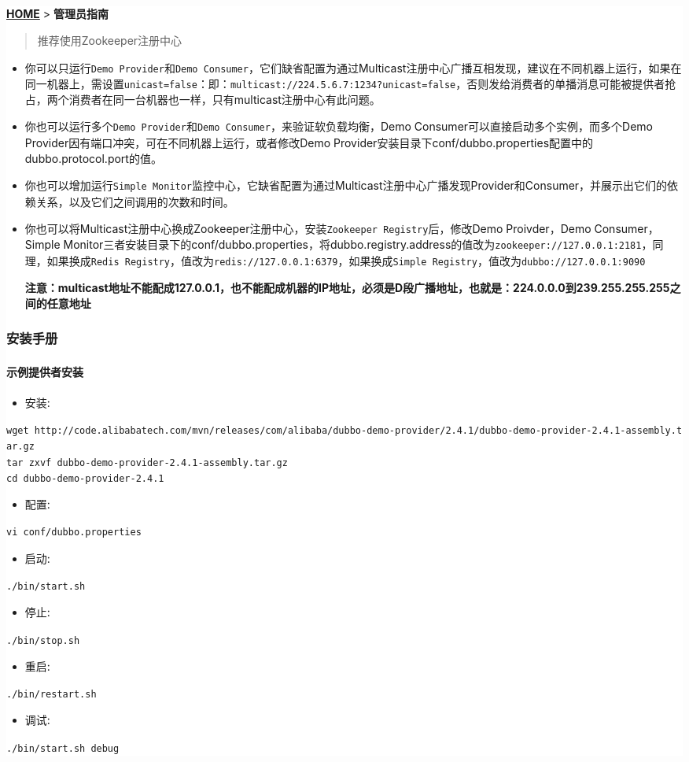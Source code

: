 [**HOME**](Home) > **管理员指南**

> 推荐使用Zookeeper注册中心

* 你可以只运行`Demo Provider`和`Demo Consumer`，它们缺省配置为通过Multicast注册中心广播互相发现，建议在不同机器上运行，如果在同一机器上，需设置`unicast=false`：即：`multicast://224.5.6.7:1234?unicast=false`，否则发给消费者的单播消息可能被提供者抢占，两个消费者在同一台机器也一样，只有multicast注册中心有此问题。
* 你也可以运行多个`Demo Provider`和`Demo Consumer`，来验证软负载均衡，Demo Consumer可以直接启动多个实例，而多个Demo Provider因有端口冲突，可在不同机器上运行，或者修改Demo Provider安装目录下conf/dubbo.properties配置中的dubbo.protocol.port的值。
* 你也可以增加运行`Simple Monitor`监控中心，它缺省配置为通过Multicast注册中心广播发现Provider和Consumer，并展示出它们的依赖关系，以及它们之间调用的次数和时间。
* 你也可以将Multicast注册中心换成Zookeeper注册中心，安装`Zookeeper Registry`后，修改Demo Proivder，Demo Consumer，Simple Monitor三者安装目录下的conf/dubbo.properties，将dubbo.registry.address的值改为`zookeeper://127.0.0.1:2181`，同理，如果换成`Redis Registry`，值改为`redis://127.0.0.1:6379`，如果换成`Simple Registry`，值改为`dubbo://127.0.0.1:9090`

	**注意：multicast地址不能配成127.0.0.1，也不能配成机器的IP地址，必须是D段广播地址，也就是：224.0.0.0到239.255.255.255之间的任意地址**

### 安装手册

#### 示例提供者安装

* 安装:

```shell
wget http://code.alibabatech.com/mvn/releases/com/alibaba/dubbo-demo-provider/2.4.1/dubbo-demo-provider-2.4.1-assembly.tar.gz
tar zxvf dubbo-demo-provider-2.4.1-assembly.tar.gz
cd dubbo-demo-provider-2.4.1
```

* 配置:

```shell
vi conf/dubbo.properties
```

* 启动:

```shell
./bin/start.sh
```

* 停止:

```shell
./bin/stop.sh
```

* 重启:

```shell
./bin/restart.sh
```

* 调试:

```shell
./bin/start.sh debug
```
